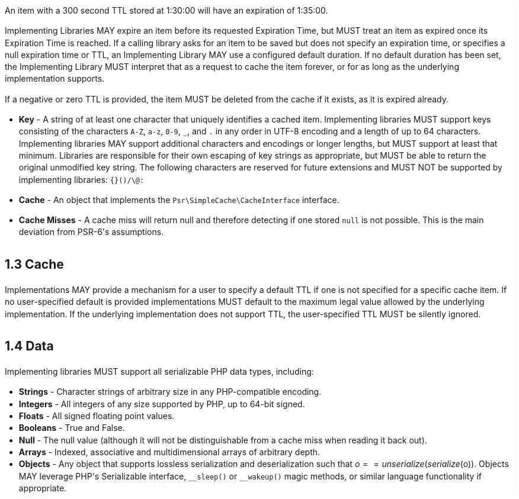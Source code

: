   An item with a 300 second TTL stored at 1:30:00 will have an expiration of
  1:35:00.

  Implementing Libraries MAY expire an item before its requested Expiration
  Time, but MUST treat an item as expired once its Expiration Time is reached.
  If a calling library asks for an item to be saved but does not specify an
  expiration time, or specifies a null expiration time or TTL, an Implementing
  Library MAY use a configured default duration. If no default duration has been
  set, the Implementing Library MUST interpret that as a request to cache the
  item forever, or for as long as the underlying implementation supports.

  If a negative or zero TTL is provided, the item MUST be deleted from the cache
  if it exists, as it is expired already.

- **Key** - A string of at least one character that uniquely identifies a cached
  item. Implementing libraries MUST support keys consisting of the characters
  `A-Z`, `a-z`, `0-9`, `_`, and `.` in any order in UTF-8 encoding and a length
  of up to 64 characters. Implementing libraries MAY support additional
  characters and encodings or longer lengths, but MUST support at least that
  minimum. Libraries are responsible for their own escaping of key strings as
  appropriate, but MUST be able to return the original unmodified key string.
  The following characters are reserved for future extensions and MUST NOT be
  supported by implementing libraries: `{}()/\@:`

- **Cache** - An object that implements the `Psr\SimpleCache\CacheInterface`
  interface.

- **Cache Misses** - A cache miss will return null and therefore detecting if
  one stored `null` is not possible. This is the main deviation from PSR-6's
  assumptions.

## 1.3 Cache

Implementations MAY provide a mechanism for a user to specify a default TTL if
one is not specified for a specific cache item. If no user-specified default is
provided implementations MUST default to the maximum legal value allowed by the
underlying implementation. If the underlying implementation does not support
TTL, the user-specified TTL MUST be silently ignored.

## 1.4 Data

Implementing libraries MUST support all serializable PHP data types, including:

- **Strings** - Character strings of arbitrary size in any PHP-compatible
  encoding.
- **Integers** - All integers of any size supported by PHP, up to 64-bit signed.
- **Floats** - All signed floating point values.
- **Booleans** - True and False.
- **Null** - The null value (although it will not be distinguishable from a
  cache miss when reading it back out).
- **Arrays** - Indexed, associative and multidimensional arrays of arbitrary
  depth.
- **Objects** - Any object that supports lossless serialization and
  deserialization such that $o == unserialize(serialize($o)). Objects MAY
  leverage PHP's Serializable interface, `__sleep()` or `__wakeup()` magic
  methods, or similar language functionality if appropriate.
